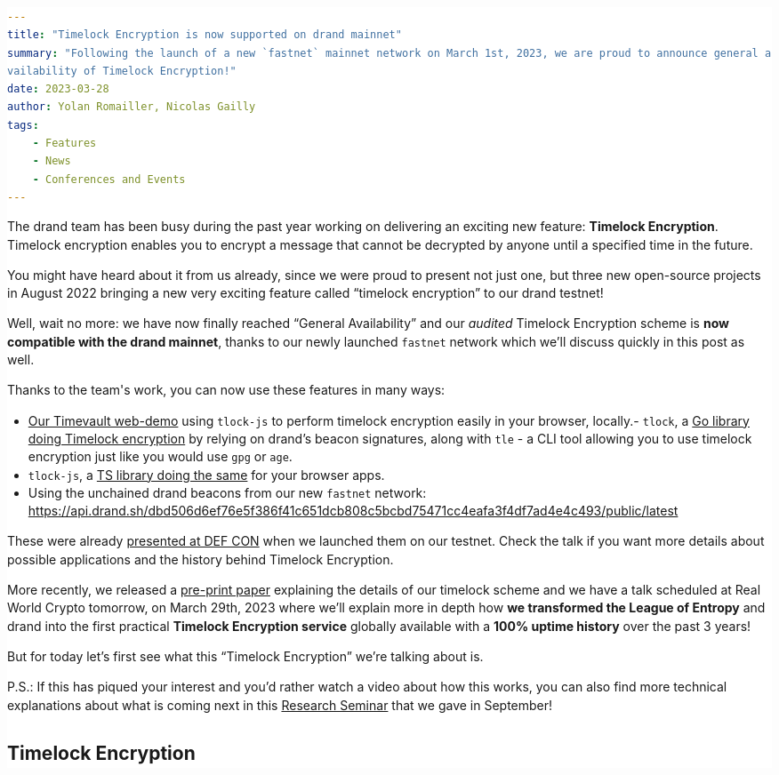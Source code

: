 ```yaml
---
title: "Timelock Encryption is now supported on drand mainnet"
summary: "Following the launch of a new `fastnet` mainnet network on March 1st, 2023, we are proud to announce general availability of Timelock Encryption!"
date: 2023-03-28
author: Yolan Romailler, Nicolas Gailly
tags:
    - Features
    - News
    - Conferences and Events
---
```


The drand team has been busy during the past year working on delivering an exciting new feature: **Timelock Encryption**. Timelock encryption enables you to encrypt a message that cannot be decrypted by anyone until a specified time in the future.

You might have heard about it from us already, since we were proud to present not just one, but three new open-source projects in August 2022 bringing a new very exciting feature called “timelock encryption” to our drand testnet! 

Well, wait no more: we have now finally reached “General Availability” and our *audited* Timelock Encryption scheme is **now compatible with the drand mainnet**, thanks to our newly launched `fastnet` network which we’ll discuss quickly in this post as well.

Thanks to the team's work, you can now use these features in many ways:

- [Our Timevault web-demo](https://timevault.drand.love/) using `tlock-js` to perform timelock encryption easily in your browser, locally.- `tlock`, a [Go library doing Timelock encryption](https://github.com/drand/tlock/) by relying on drand’s beacon signatures, along with `tle` - a CLI tool allowing you to use timelock encryption just like you would use `gpg` or `age`.
- `tlock-js`, a [TS library doing the same](https://github.com/drand/tlock-js/) for your browser apps.
- Using the unchained drand beacons from our new `fastnet` network: https://api.drand.sh/dbd506d6ef76e5f386f41c651dcb808c5bcbd75471cc4eafa3f4df7ad4e4c493/public/latest 

These were already [presented at DEF CON](https://www.youtube.com/watch?t=1652&v=IW7sdSd2wOQ&feature=youtu.be) when we launched them on our testnet. Check the talk if you want more details about possible applications and the history behind Timelock Encryption. 

More recently, we released a [pre-print paper](https://eprint.iacr.org/2023/189) explaining the details of our timelock scheme and we have a talk scheduled at Real World Crypto tomorrow, on March 29th, 2023 where we’ll explain more in depth how **we transformed the League of Entropy** and drand into the first practical **Timelock Encryption service** globally available with a **100% uptime history** over the past 3 years!

But for today let’s first see what this “Timelock Encryption” we’re talking about is. 

P.S.: If this has piqued your interest and you’d rather watch a video about how this works, you can also find more technical explanations about what is coming next in this [Research Seminar](https://www.youtube.com/watch?v=Zgsv4LY0Sn0) that we gave in September!

## Timelock Encryption
